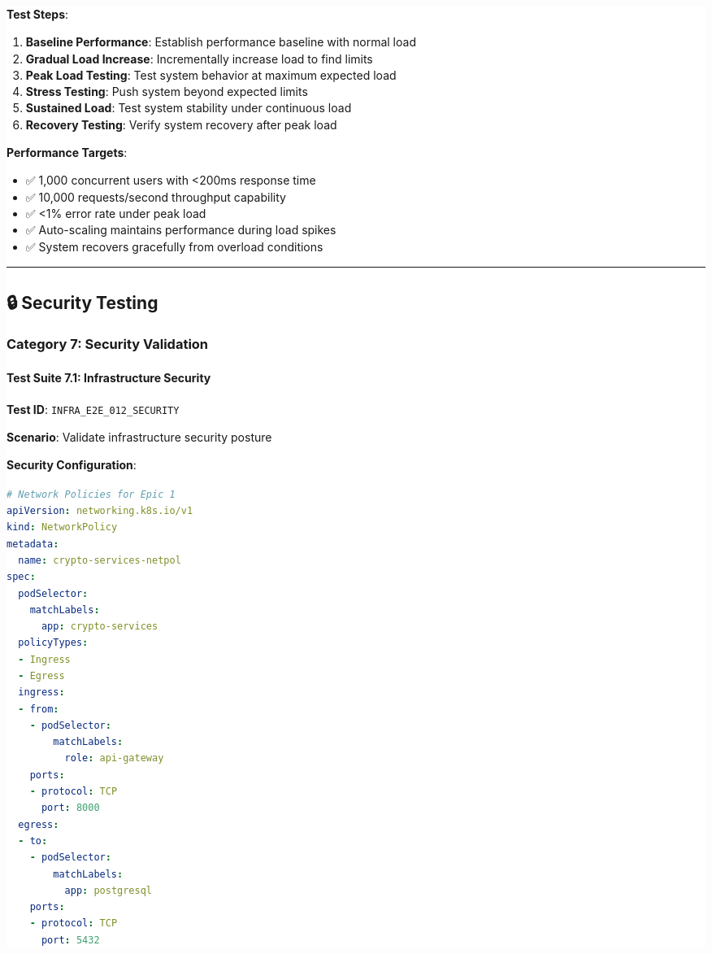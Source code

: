 **Test Steps**:
1. **Baseline Performance**: Establish performance baseline with normal load
2. **Gradual Load Increase**: Incrementally increase load to find limits
3. **Peak Load Testing**: Test system behavior at maximum expected load
4. **Stress Testing**: Push system beyond expected limits
5. **Sustained Load**: Test system stability under continuous load
6. **Recovery Testing**: Verify system recovery after peak load

**Performance Targets**:
- ✅ 1,000 concurrent users with <200ms response time
- ✅ 10,000 requests/second throughput capability
- ✅ <1% error rate under peak load
- ✅ Auto-scaling maintains performance during load spikes
- ✅ System recovers gracefully from overload conditions

---

## 🔒 **Security Testing**

### **Category 7: Security Validation**

#### **Test Suite 7.1: Infrastructure Security**
**Test ID**: `INFRA_E2E_012_SECURITY`

**Scenario**: Validate infrastructure security posture

**Security Configuration**:
```yaml
# Network Policies for Epic 1
apiVersion: networking.k8s.io/v1
kind: NetworkPolicy
metadata:
  name: crypto-services-netpol
spec:
  podSelector:
    matchLabels:
      app: crypto-services
  policyTypes:
  - Ingress
  - Egress
  ingress:
  - from:
    - podSelector:
        matchLabels:
          role: api-gateway
    ports:
    - protocol: TCP
      port: 8000
  egress:
  - to:
    - podSelector:
        matchLabels:
          app: postgresql
    ports:
    - protocol: TCP
      port: 5432
```
